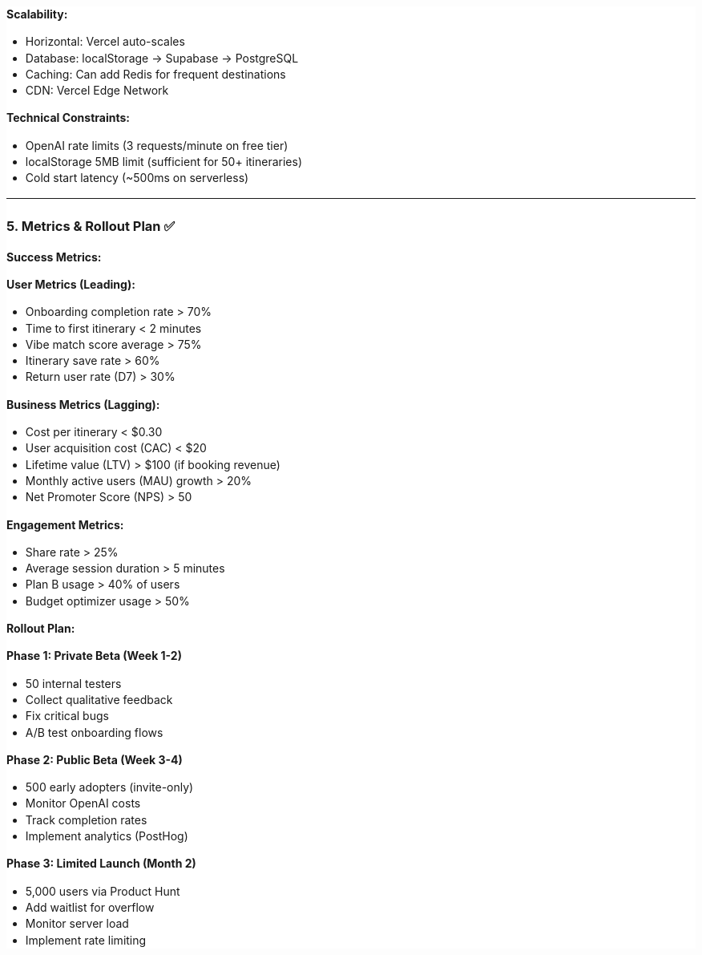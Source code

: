 **Scalability:**
- Horizontal: Vercel auto-scales
- Database: localStorage → Supabase → PostgreSQL
- Caching: Can add Redis for frequent destinations
- CDN: Vercel Edge Network

**Technical Constraints:**
- OpenAI rate limits (3 requests/minute on free tier)
- localStorage 5MB limit (sufficient for 50+ itineraries)
- Cold start latency (~500ms on serverless)

---

### 5. Metrics & Rollout Plan ✅

**Success Metrics:**

**User Metrics (Leading):**
- Onboarding completion rate > 70%
- Time to first itinerary < 2 minutes
- Vibe match score average > 75%
- Itinerary save rate > 60%
- Return user rate (D7) > 30%

**Business Metrics (Lagging):**
- Cost per itinerary < $0.30
- User acquisition cost (CAC) < $20
- Lifetime value (LTV) > $100 (if booking revenue)
- Monthly active users (MAU) growth > 20%
- Net Promoter Score (NPS) > 50

**Engagement Metrics:**
- Share rate > 25%
- Average session duration > 5 minutes
- Plan B usage > 40% of users
- Budget optimizer usage > 50%

**Rollout Plan:**

**Phase 1: Private Beta (Week 1-2)**
- 50 internal testers
- Collect qualitative feedback
- Fix critical bugs
- A/B test onboarding flows

**Phase 2: Public Beta (Week 3-4)**
- 500 early adopters (invite-only)
- Monitor OpenAI costs
- Track completion rates
- Implement analytics (PostHog)

**Phase 3: Limited Launch (Month 2)**
- 5,000 users via Product Hunt
- Add waitlist for overflow
- Monitor server load
- Implement rate limiting
